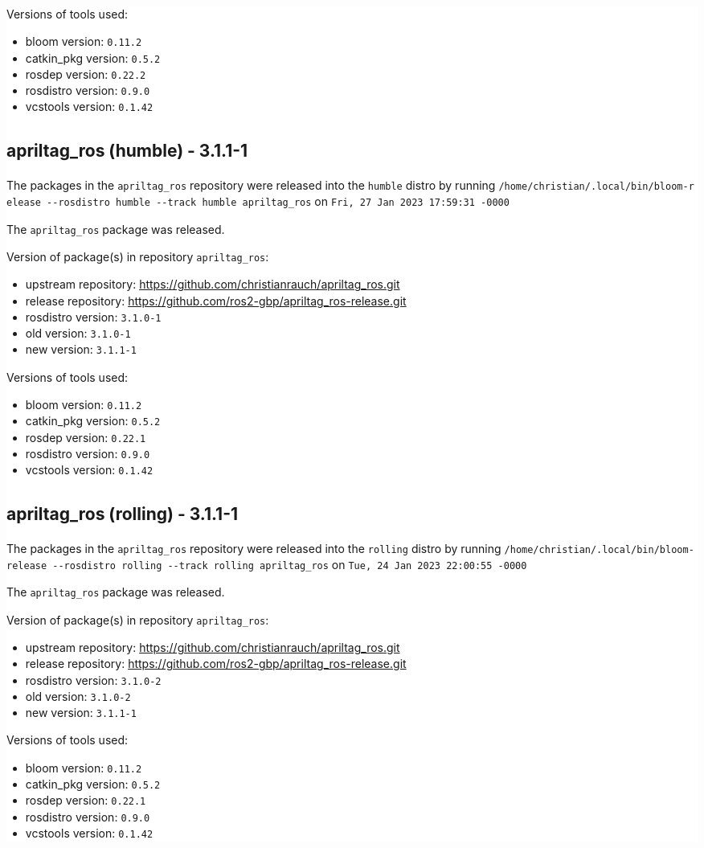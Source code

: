 Versions of tools used:

- bloom version: `0.11.2`
- catkin_pkg version: `0.5.2`
- rosdep version: `0.22.2`
- rosdistro version: `0.9.0`
- vcstools version: `0.1.42`


## apriltag_ros (humble) - 3.1.1-1

The packages in the `apriltag_ros` repository were released into the `humble` distro by running `/home/christian/.local/bin/bloom-release --rosdistro humble --track humble apriltag_ros` on `Fri, 27 Jan 2023 17:59:31 -0000`

The `apriltag_ros` package was released.

Version of package(s) in repository `apriltag_ros`:

- upstream repository: https://github.com/christianrauch/apriltag_ros.git
- release repository: https://github.com/ros2-gbp/apriltag_ros-release.git
- rosdistro version: `3.1.0-1`
- old version: `3.1.0-1`
- new version: `3.1.1-1`

Versions of tools used:

- bloom version: `0.11.2`
- catkin_pkg version: `0.5.2`
- rosdep version: `0.22.1`
- rosdistro version: `0.9.0`
- vcstools version: `0.1.42`


## apriltag_ros (rolling) - 3.1.1-1

The packages in the `apriltag_ros` repository were released into the `rolling` distro by running `/home/christian/.local/bin/bloom-release --rosdistro rolling --track rolling apriltag_ros` on `Tue, 24 Jan 2023 22:00:55 -0000`

The `apriltag_ros` package was released.

Version of package(s) in repository `apriltag_ros`:

- upstream repository: https://github.com/christianrauch/apriltag_ros.git
- release repository: https://github.com/ros2-gbp/apriltag_ros-release.git
- rosdistro version: `3.1.0-2`
- old version: `3.1.0-2`
- new version: `3.1.1-1`

Versions of tools used:

- bloom version: `0.11.2`
- catkin_pkg version: `0.5.2`
- rosdep version: `0.22.1`
- rosdistro version: `0.9.0`
- vcstools version: `0.1.42`
